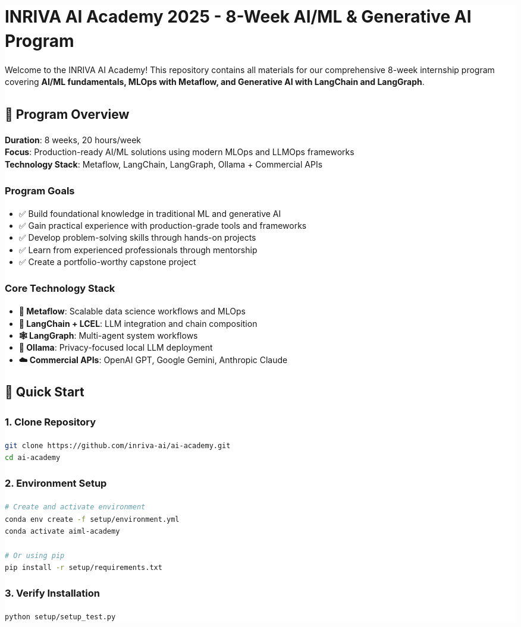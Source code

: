 # INRIVA AI Academy 2025 - 8-Week AI/ML & Generative AI Program

Welcome to the INRIVA AI Academy! This repository contains all materials for our comprehensive 8-week internship program covering **AI/ML fundamentals, MLOps with Metaflow, and Generative AI with LangChain and LangGraph**.

## 🎯 Program Overview

**Duration**: 8 weeks, 20 hours/week  
**Focus**: Production-ready AI/ML solutions using modern MLOps and LLMOps frameworks  
**Technology Stack**: Metaflow, LangChain, LangGraph, Ollama + Commercial APIs

### Program Goals
- ✅ Build foundational knowledge in traditional ML and generative AI
- ✅ Gain practical experience with production-grade tools and frameworks
- ✅ Develop problem-solving skills through hands-on projects
- ✅ Learn from experienced professionals through mentorship
- ✅ Create a portfolio-worthy capstone project

### Core Technology Stack
- **🌊 Metaflow**: Scalable data science workflows and MLOps
- **🦜 LangChain + LCEL**: LLM integration and chain composition  
- **🕸️ LangGraph**: Multi-agent system workflows
- **🦙 Ollama**: Privacy-focused local LLM deployment
- **☁️ Commercial APIs**: OpenAI GPT, Google Gemini, Anthropic Claude

## 🚀 Quick Start

### 1. Clone Repository
```bash
git clone https://github.com/inriva-ai/ai-academy.git
cd ai-academy
```

### 2. Environment Setup
```bash
# Create and activate environment
conda env create -f setup/environment.yml
conda activate aiml-academy

# Or using pip
pip install -r setup/requirements.txt
```

### 3. Verify Installation
```bash
python setup/setup_test.py
```
